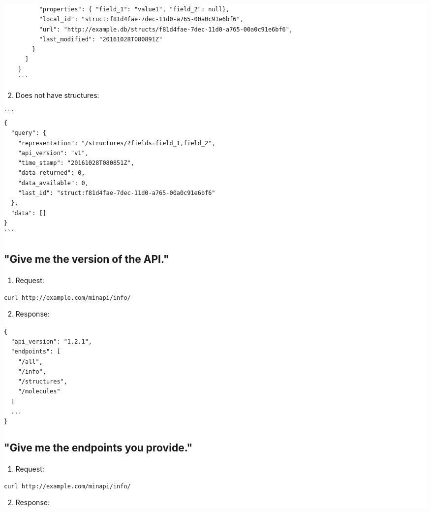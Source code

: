               "properties": { "field_1": "value1", "field_2": null},
              "local_id": "struct:f81d4fae-7dec-11d0-a765-00a0c91e6bf6",
              "url": "http://example.db/structs/f81d4fae-7dec-11d0-a765-00a0c91e6bf6",
              "last_modified": "20161028T080891Z"
            }
          ]
        }
        ```

  2. Does not have structures:
    
    ```
    {
      "query": {
        "representation": "/structures/?fields=field_1,field_2",
        "api_version": "v1",
        "time_stamp": "20161028T080851Z",
        "data_returned": 0,
        "data_available": 0,
        "last_id": "struct:f81d4fae-7dec-11d0-a765-00a0c91e6bf6"
      },
      "data": []
    }
    ```

## "Give me the version of the API."
1. Request:

  ```
  curl http://example.com/minapi/info/
  ```
2. Response:

  ```
  {
    "api_version": "1.2.1",
    "endpoints": [
      "/all",
      "/info",
      "/structures",
      "/molecules"
    ]
    ...
  }
  ```

## "Give me the endpoints you provide."
1. Request:

  ```
  curl http://example.com/minapi/info/
  ```

2. Response:
